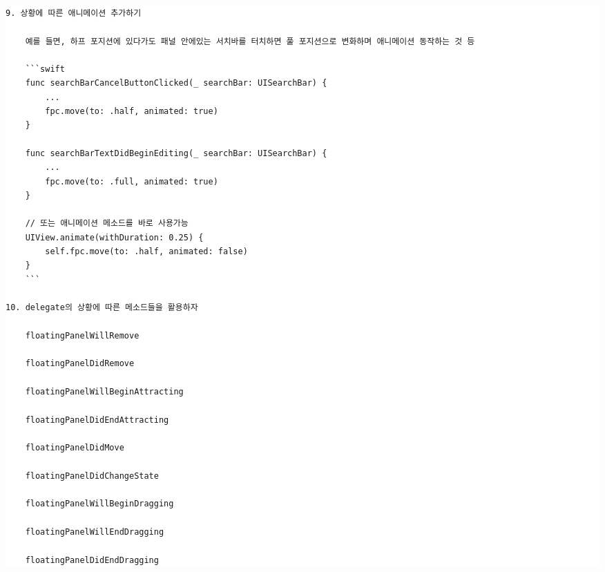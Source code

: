     9. 상황에 따른 애니메이션 추가하기

        예를 들면, 하프 포지션에 있다가도 패널 안에있는 서치바를 터치하면 풀 포지션으로 변화하며 애니메이션 동작하는 것 등

        ```swift
        func searchBarCancelButtonClicked(_ searchBar: UISearchBar) {
            ...
            fpc.move(to: .half, animated: true)
        }

        func searchBarTextDidBeginEditing(_ searchBar: UISearchBar) {
            ...
            fpc.move(to: .full, animated: true)
        }

        // 또는 애니메이션 메소드를 바로 사용가능
        UIView.animate(withDuration: 0.25) {
            self.fpc.move(to: .half, animated: false)
        }
        ```

    10. delegate의 상황에 따른 메소드들을 활용하자

        floatingPanelWillRemove

        floatingPanelDidRemove

        floatingPanelWillBeginAttracting

        floatingPanelDidEndAttracting

        floatingPanelDidMove

        floatingPanelDidChangeState

        floatingPanelWillBeginDragging

        floatingPanelWillEndDragging

        floatingPanelDidEndDragging
